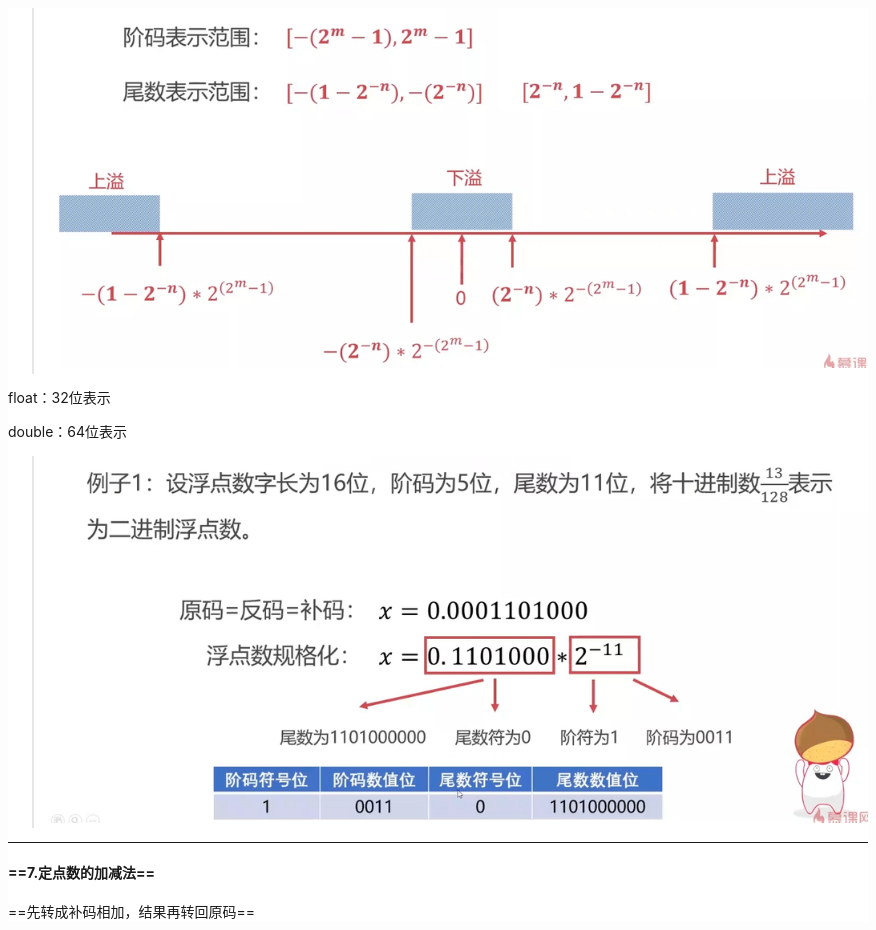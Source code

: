 > ![微信截图_20240313161650](ComputerCompositionAssert.assert/微信截图_20240313161650.png)

float：32位表示

double：64位表示

> ![微信截图_20240313162652](ComputerCompositionAssert.assert/微信截图_20240313162652.png)

---



#### ==7.定点数的加减法==

==先转成补码相加，结果再转回原码==
